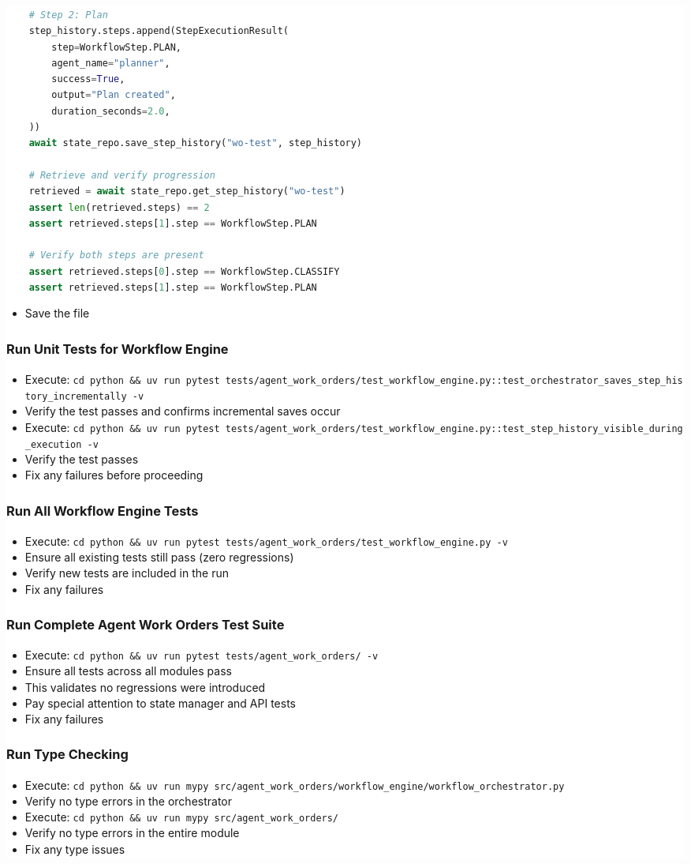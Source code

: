   ```python
      # Step 2: Plan
      step_history.steps.append(StepExecutionResult(
          step=WorkflowStep.PLAN,
          agent_name="planner",
          success=True,
          output="Plan created",
          duration_seconds=2.0,
      ))
      await state_repo.save_step_history("wo-test", step_history)

      # Retrieve and verify progression
      retrieved = await state_repo.get_step_history("wo-test")
      assert len(retrieved.steps) == 2
      assert retrieved.steps[1].step == WorkflowStep.PLAN

      # Verify both steps are present
      assert retrieved.steps[0].step == WorkflowStep.CLASSIFY
      assert retrieved.steps[1].step == WorkflowStep.PLAN
  ```
- Save the file

### Run Unit Tests for Workflow Engine

- Execute: `cd python && uv run pytest tests/agent_work_orders/test_workflow_engine.py::test_orchestrator_saves_step_history_incrementally -v`
- Verify the test passes and confirms incremental saves occur
- Execute: `cd python && uv run pytest tests/agent_work_orders/test_workflow_engine.py::test_step_history_visible_during_execution -v`
- Verify the test passes
- Fix any failures before proceeding

### Run All Workflow Engine Tests

- Execute: `cd python && uv run pytest tests/agent_work_orders/test_workflow_engine.py -v`
- Ensure all existing tests still pass (zero regressions)
- Verify new tests are included in the run
- Fix any failures

### Run Complete Agent Work Orders Test Suite

- Execute: `cd python && uv run pytest tests/agent_work_orders/ -v`
- Ensure all tests across all modules pass
- This validates no regressions were introduced
- Pay special attention to state manager and API tests
- Fix any failures

### Run Type Checking

- Execute: `cd python && uv run mypy src/agent_work_orders/workflow_engine/workflow_orchestrator.py`
- Verify no type errors in the orchestrator
- Execute: `cd python && uv run mypy src/agent_work_orders/`
- Verify no type errors in the entire module
- Fix any type issues

